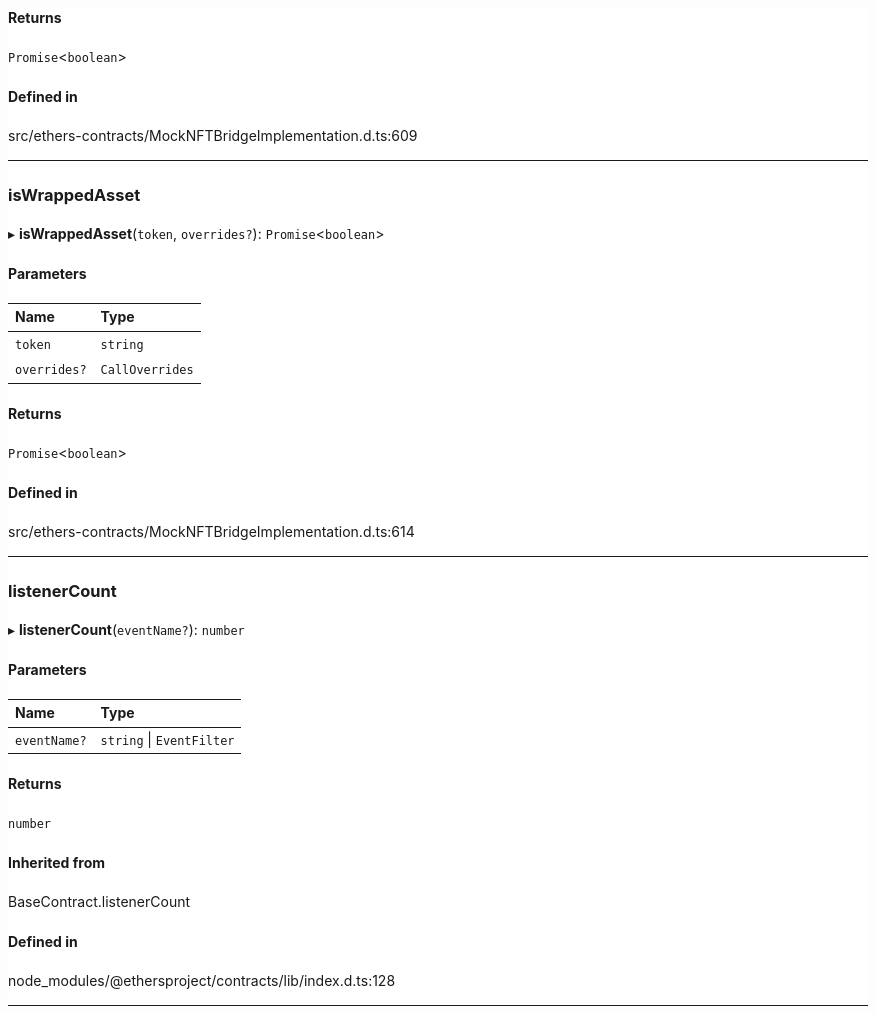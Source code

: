 #### Returns

`Promise`<`boolean`\>

#### Defined in

src/ethers-contracts/MockNFTBridgeImplementation.d.ts:609

___

### isWrappedAsset

▸ **isWrappedAsset**(`token`, `overrides?`): `Promise`<`boolean`\>

#### Parameters

| Name | Type |
| :------ | :------ |
| `token` | `string` |
| `overrides?` | `CallOverrides` |

#### Returns

`Promise`<`boolean`\>

#### Defined in

src/ethers-contracts/MockNFTBridgeImplementation.d.ts:614

___

### listenerCount

▸ **listenerCount**(`eventName?`): `number`

#### Parameters

| Name | Type |
| :------ | :------ |
| `eventName?` | `string` \| `EventFilter` |

#### Returns

`number`

#### Inherited from

BaseContract.listenerCount

#### Defined in

node_modules/@ethersproject/contracts/lib/index.d.ts:128

___
